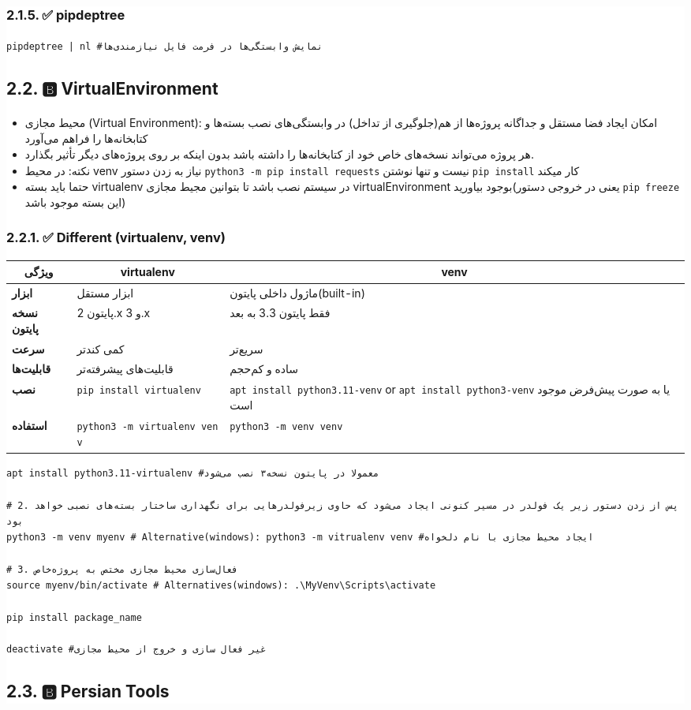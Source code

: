 ### 2.1.5. ✅️ pipdeptree

```shell
pipdeptree | nl #نمایش وابستگی‌ها در فرمت فایل نیازمندی‌ها
```

## 2.2. 🅱️ VirtualEnvironment

* محیط مجازی (Virtual Environment): امکان ایجاد فضا مستقل و جداگانه پروژه‌ها از هم(جلوگیری از تداخل) در وابستگی‌های نصب
  بسته‌ها و کتابخانه‌ها را فراهم می‌آورد
* هر پروژه می‌تواند نسخه‌های خاص خود از کتابخانه‌ها را داشته باشد بدون اینکه بر روی پروژه‌های دیگر تأثیر بگذارد.
* نکته: در محیط venv نیاز به زدن دستور `python3 -m pip install requests` نیست و تنها نوشتن `pip install` کار میکند
* حتما باید بسته virtualenv در سیستم نصب باشد تا بتوانین مجیط مجازی virtualEnvironment بوجود بیاورید(یعنی در خروجی دستور
  `pip freeze` این بسته موجود باشد)

### 2.2.1. ✅️ Different (virtualenv, venv)

| ویژگی           | virtualenv                   | venv                                                                                     |
|-----------------|------------------------------|------------------------------------------------------------------------------------------|
| **ابزار**       | ابزار مستقل                  | ماژول داخلی پایتون(built-in)                                                             |
| **نسخه پایتون** | پایتون 2.x و 3.x             | فقط پایتون 3.3 به بعد                                                                    |
| **سرعت**        | کمی کندتر                    | سریع‌تر                                                                                  |
| **قابلیت‌ها**   | قابلیت‌های پیشرفته‌تر        | ساده و کم‌حجم                                                                            |
| **نصب**         | `pip install virtualenv`     | `apt install python3.11-venv` or `apt install python3-venv` یا به صورت پیش‌فرض موجود است |
| **استفاده**     | `python3 -m virtualenv venv` | `python3 -m venv venv`                                                                   |

```shell
apt install python3.11-virtualenv #معمولا در پایتون نسخه۳ نصب می‌شود

# 2. پس از زدن دستور زیر یک فولدر در مسیر کنونی ایجاد می‌شود که حاوی زیرفولدرهایی برای نگهداری ساختار بسته‌های نصبی خواهد بود
python3 -m venv myenv # Alternative(windows): python3 -m vitrualenv venv #ایجاد محیط مجازی با نام دلخواه

# 3. فعال‌سازی محیط مجازی مختص به پروژه‌خاص
source myenv/bin/activate # Alternatives(windows): .\MyVenv\Scripts\activate 
 
pip install package_name

deactivate #غیر فعال سازی و خروج از محیط مجازی
```

## 2.3. 🅱️ Persian Tools
